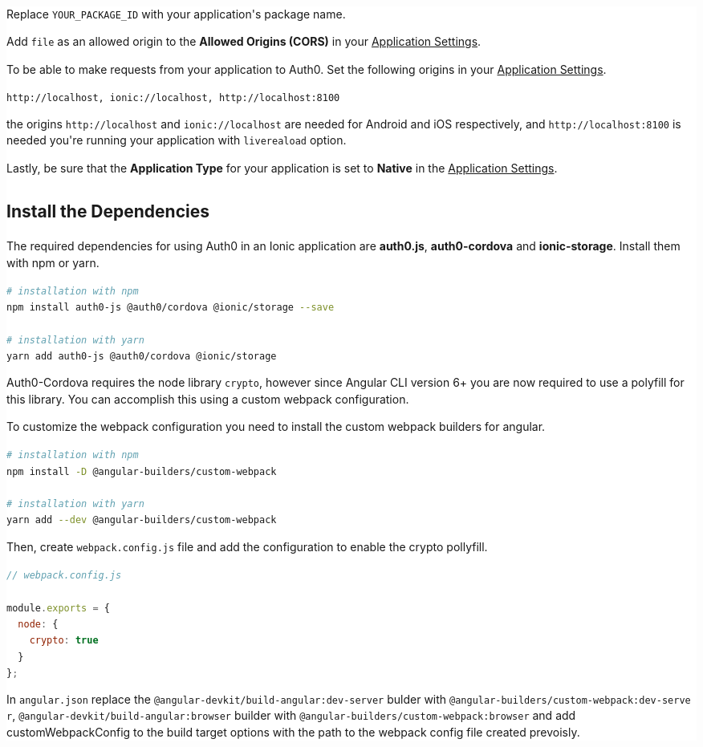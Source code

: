 Replace `YOUR_PACKAGE_ID` with your application's package name.

Add `file` as an allowed origin to the **Allowed Origins (CORS)** in your [Application Settings](${manage_url}/#/applications/${account.clientId}/settings).

To be able to make requests from your application to Auth0. Set the following origins in your [Application Settings](${manage_url}/#/applications/${account.clientId}/settings).

```bash
http://localhost, ionic://localhost, http://localhost:8100
```

the origins `http://localhost` and `ionic://localhost` are needed for Android and iOS respectively, and `http://localhost:8100` is needed you're running your application with `livereaload` option.

Lastly, be sure that the **Application Type** for your application is set to **Native** in the [Application Settings](${manage_url}/#/applications/${account.clientId}/settings).

## Install the Dependencies

The required dependencies for using Auth0 in an Ionic application are **auth0.js**, **auth0-cordova** and **ionic-storage**. Install them with npm or yarn.

```bash
# installation with npm
npm install auth0-js @auth0/cordova @ionic/storage --save

# installation with yarn
yarn add auth0-js @auth0/cordova @ionic/storage
```

Auth0-Cordova requires the node library `crypto`, however since Angular CLI version 6+ you are now required to use a polyfill for this library. You can accomplish this using a custom webpack configuration.

To customize the webpack configuration you need to install the custom webpack builders for angular.

```bash
# installation with npm
npm install -D @angular-builders/custom-webpack

# installation with yarn
yarn add --dev @angular-builders/custom-webpack
```

Then, create `webpack.config.js` file and add the configuration to enable the crypto pollyfill.

```js
// webpack.config.js

module.exports = {
  node: {
    crypto: true
  }
};
```

In `angular.json` replace the `@angular-devkit/build-angular:dev-server` bulder with `@angular-builders/custom-webpack:dev-server`, `@angular-devkit/build-angular:browser` builder with `@angular-builders/custom-webpack:browser` and add customWebpackConfig to the build target options with the path to the webpack config file created prevoisly.

